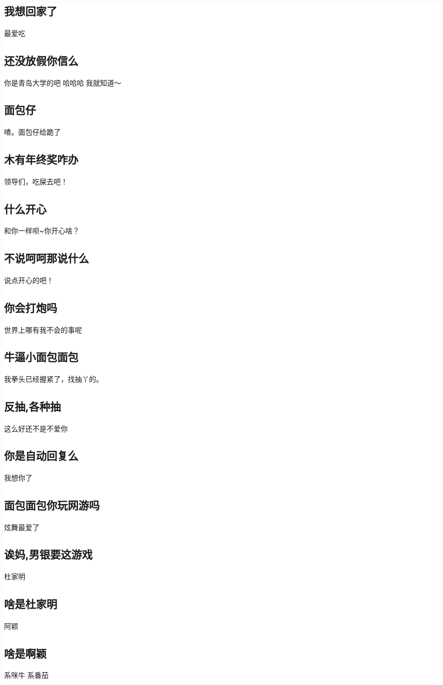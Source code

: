 ## 我想回家了
最爱吃

## 还没放假你信么
你是青岛大学的吧 哈哈哈 我就知道〜

## 面包仔
喳。面包仔给跪了

## 木有年终奖咋办
领导们，吃屎去吧！

## 什么开心
和你一样呗~你开心啥？

## 不说呵呵那说什么
说点开心的吧！

## 你会打炮吗
世界上哪有我不会的事呢

## 牛逼小面包面包
我拳头已经握紧了，找抽丫的。

## 反抽,各种抽
这么好还不是不爱你

## 你是自动回复么
我想你了

## 面包面包你玩网游吗
炫舞最爱了

## 诶妈,男银要这游戏
杜家明

## 啥是杜家明
阿颖

## 啥是啊颖
系咪牛 系番茄
